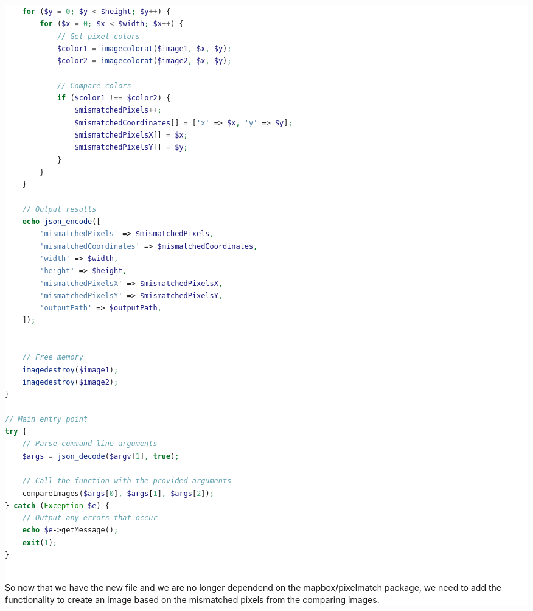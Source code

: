 ```php
    for ($y = 0; $y < $height; $y++) {
        for ($x = 0; $x < $width; $x++) {
            // Get pixel colors
            $color1 = imagecolorat($image1, $x, $y);
            $color2 = imagecolorat($image2, $x, $y);

            // Compare colors
            if ($color1 !== $color2) {
                $mismatchedPixels++;
                $mismatchedCoordinates[] = ['x' => $x, 'y' => $y];
                $mismatchedPixelsX[] = $x;
                $mismatchedPixelsY[] = $y;
            }
        }
    }

    // Output results
    echo json_encode([
        'mismatchedPixels' => $mismatchedPixels,
        'mismatchedCoordinates' => $mismatchedCoordinates,
        'width' => $width,
        'height' => $height,
        'mismatchedPixelsX' => $mismatchedPixelsX,
        'mismatchedPixelsY' => $mismatchedPixelsY,
        'outputPath' => $outputPath,
    ]);


    // Free memory
    imagedestroy($image1);
    imagedestroy($image2);
}

// Main entry point
try {
    // Parse command-line arguments
    $args = json_decode($argv[1], true);

    // Call the function with the provided arguments
    compareImages($args[0], $args[1], $args[2]);
} catch (Exception $e) {
    // Output any errors that occur
    echo $e->getMessage();
    exit(1);
}
```

<br>
So now that we have the new file and we are no longer dependend on the mapbox/pixelmatch package, we need to add the functionality to create an image based on the mismatched pixels from the comparing images.
